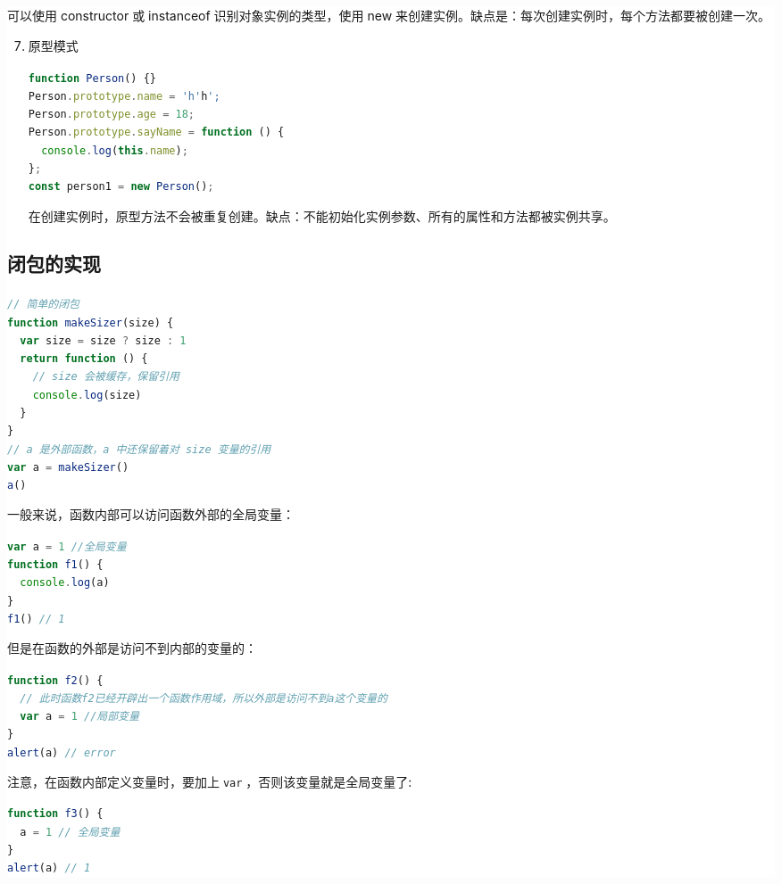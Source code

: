    可以使用 constructor 或 instanceof 识别对象实例的类型，使用 new 来创建实例。缺点是：每次创建实例时，每个方法都要被创建一次。

7. 原型模式

   ```js
   function Person() {}
   Person.prototype.name = 'h'h';
   Person.prototype.age = 18;
   Person.prototype.sayName = function () {
     console.log(this.name);
   };
   const person1 = new Person();
   ```

   在创建实例时，原型方法不会被重复创建。缺点：不能初始化实例参数、所有的属性和方法都被实例共享。

## 闭包的实现

```js
// 简单的闭包
function makeSizer(size) {
  var size = size ? size : 1
  return function () {
    // size 会被缓存，保留引用
    console.log(size)
  }
}
// a 是外部函数，a 中还保留着对 size 变量的引用
var a = makeSizer()
a()
```

一般来说，函数内部可以访问函数外部的全局变量：

```js
var a = 1 //全局变量
function f1() {
  console.log(a)
}
f1() // 1
```

但是在函数的外部是访问不到内部的变量的：

```js
function f2() {
  // 此时函数f2已经开辟出一个函数作用域，所以外部是访问不到a这个变量的
  var a = 1 //局部变量
}
alert(a) // error
```

注意，在函数内部定义变量时，要加上 `var` ，否则该变量就是全局变量了:

```js
function f3() {
  a = 1 // 全局变量
}
alert(a) // 1
```
